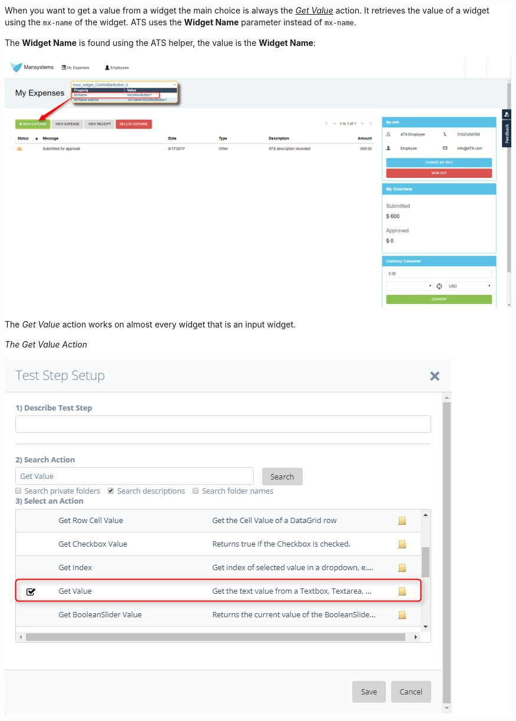 When you want to get a value from a widget the main choice is always the [_Get Value_](../refguide-ats-1/get-value) action. It retrieves the value of a widget using the `mx-name` of the widget. ATS uses the **Widget Name** parameter instead of  `mx-name`.

The **Widget Name** is found using the ATS helper, the value is the **Widget Name**:

![](../bestpractices-1/attachments/finding-the-action-you-need-1/mx-name-ats-helper-cp-1.png)

The _Get Value_ action works on almost every widget that is an input widget.
 
_The Get Value Action_

![](../bestpractices-1/attachments/finding-the-action-you-need-1/get-value-action-search-1.png)
